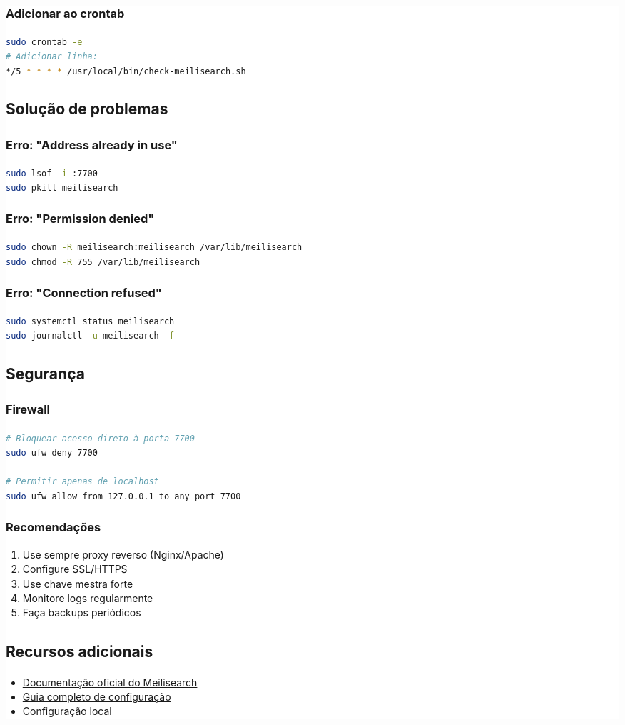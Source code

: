 ### Adicionar ao crontab
```bash
sudo crontab -e
# Adicionar linha:
*/5 * * * * /usr/local/bin/check-meilisearch.sh
```

## Solução de problemas

### Erro: "Address already in use"
```bash
sudo lsof -i :7700
sudo pkill meilisearch
```

### Erro: "Permission denied"
```bash
sudo chown -R meilisearch:meilisearch /var/lib/meilisearch
sudo chmod -R 755 /var/lib/meilisearch
```

### Erro: "Connection refused"
```bash
sudo systemctl status meilisearch
sudo journalctl -u meilisearch -f
```

## Segurança

### Firewall
```bash
# Bloquear acesso direto à porta 7700
sudo ufw deny 7700

# Permitir apenas de localhost
sudo ufw allow from 127.0.0.1 to any port 7700
```

### Recomendações
1. Use sempre proxy reverso (Nginx/Apache)
2. Configure SSL/HTTPS
3. Use chave mestra forte
4. Monitore logs regularmente
5. Faça backups periódicos

## Recursos adicionais

- [Documentação oficial do Meilisearch](https://docs.meilisearch.com/)
- [Guia completo de configuração](docs/MEILISEARCH_VPS_SETUP.md)
- [Configuração local](docs/MEILISEARCH_SETUP.md)
